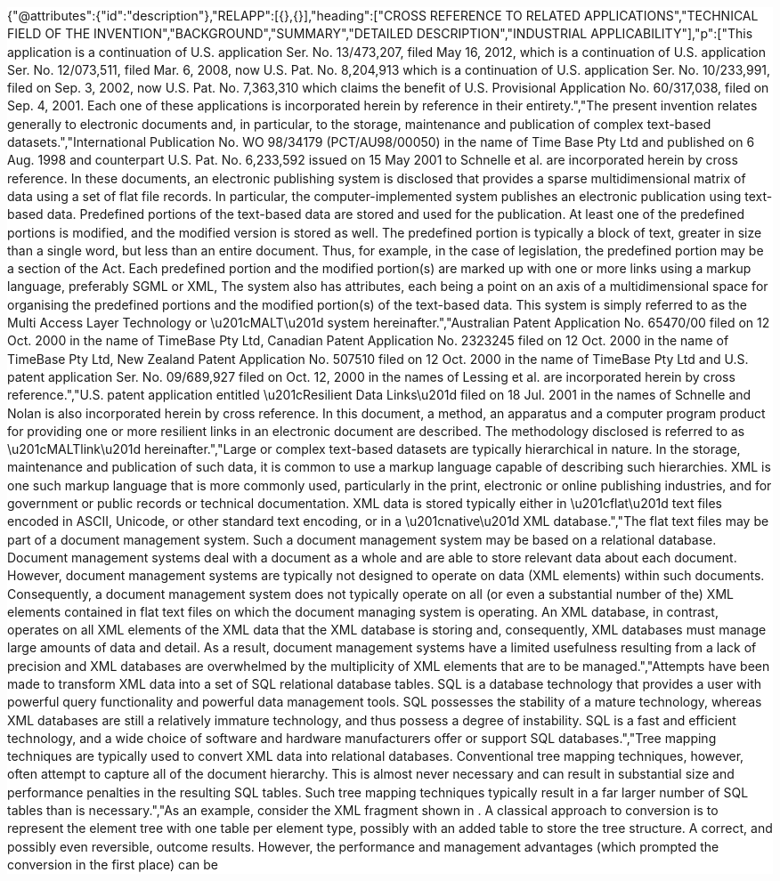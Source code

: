 {"@attributes":{"id":"description"},"RELAPP":[{},{}],"heading":["CROSS REFERENCE TO RELATED APPLICATIONS","TECHNICAL FIELD OF THE INVENTION","BACKGROUND","SUMMARY","DETAILED DESCRIPTION","INDUSTRIAL APPLICABILITY"],"p":["This application is a continuation of U.S. application Ser. No. 13\/473,207, filed May 16, 2012, which is a continuation of U.S. application Ser. No. 12\/073,511, filed Mar. 6, 2008, now U.S. Pat. No. 8,204,913 which is a continuation of U.S. application Ser. No. 10\/233,991, filed on Sep. 3, 2002, now U.S. Pat. No. 7,363,310 which claims the benefit of U.S. Provisional Application No. 60\/317,038, filed on Sep. 4, 2001. Each one of these applications is incorporated herein by reference in their entirety.","The present invention relates generally to electronic documents and, in particular, to the storage, maintenance and publication of complex text-based datasets.","International Publication No. WO 98\/34179 (PCT\/AU98\/00050) in the name of Time Base Pty Ltd and published on 6 Aug. 1998 and counterpart U.S. Pat. No. 6,233,592 issued on 15 May 2001 to Schnelle et al. are incorporated herein by cross reference. In these documents, an electronic publishing system is disclosed that provides a sparse multidimensional matrix of data using a set of flat file records. In particular, the computer-implemented system publishes an electronic publication using text-based data. Predefined portions of the text-based data are stored and used for the publication. At least one of the predefined portions is modified, and the modified version is stored as well. The predefined portion is typically a block of text, greater in size than a single word, but less than an entire document. Thus, for example, in the case of legislation, the predefined portion may be a section of the Act. Each predefined portion and the modified portion(s) are marked up with one or more links using a markup language, preferably SGML or XML, The system also has attributes, each being a point on an axis of a multidimensional space for organising the predefined portions and the modified portion(s) of the text-based data. This system is simply referred to as the Multi Access Layer Technology or \u201cMALT\u201d system hereinafter.","Australian Patent Application No. 65470\/00 filed on 12 Oct. 2000 in the name of TimeBase Pty Ltd, Canadian Patent Application No. 2323245 filed on 12 Oct. 2000 in the name of TimeBase Pty Ltd, New Zealand Patent Application No. 507510 filed on 12 Oct. 2000 in the name of TimeBase Pty Ltd and U.S. patent application Ser. No. 09\/689,927 filed on Oct. 12, 2000 in the names of Lessing et al. are incorporated herein by cross reference.","U.S. patent application entitled \u201cResilient Data Links\u201d filed on 18 Jul. 2001 in the names of Schnelle and Nolan is also incorporated herein by cross reference. In this document, a method, an apparatus and a computer program product for providing one or more resilient links in an electronic document are described. The methodology disclosed is referred to as \u201cMALTlink\u201d hereinafter.","Large or complex text-based datasets are typically hierarchical in nature. In the storage, maintenance and publication of such data, it is common to use a markup language capable of describing such hierarchies. XML is one such markup language that is more commonly used, particularly in the print, electronic or online publishing industries, and for government or public records or technical documentation. XML data is stored typically either in \u201cflat\u201d text files encoded in ASCII, Unicode, or other standard text encoding, or in a \u201cnative\u201d XML database.","The flat text files may be part of a document management system. Such a document management system may be based on a relational database. Document management systems deal with a document as a whole and are able to store relevant data about each document. However, document management systems are typically not designed to operate on data (XML elements) within such documents. Consequently, a document management system does not typically operate on all (or even a substantial number of the) XML elements contained in flat text files on which the document managing system is operating. An XML database, in contrast, operates on all XML elements of the XML data that the XML database is storing and, consequently, XML databases must manage large amounts of data and detail. As a result, document management systems have a limited usefulness resulting from a lack of precision and XML databases are overwhelmed by the multiplicity of XML elements that are to be managed.","Attempts have been made to transform XML data into a set of SQL relational database tables. SQL is a database technology that provides a user with powerful query functionality and powerful data management tools. SQL possesses the stability of a mature technology, whereas XML databases are still a relatively immature technology, and thus possess a degree of instability. SQL is a fast and efficient technology, and a wide choice of software and hardware manufacturers offer or support SQL databases.","Tree mapping techniques are typically used to convert XML data into relational databases. Conventional tree mapping techniques, however, often attempt to capture all of the document hierarchy. This is almost never necessary and can result in substantial size and performance penalties in the resulting SQL tables. Such tree mapping techniques typically result in a far larger number of SQL tables than is necessary.","As an example, consider the XML fragment shown in . A classical approach to conversion is to represent the element tree with one table per element type, possibly with an added table to store the tree structure. A correct, and possibly even reversible, outcome results. However, the performance and management advantages (which prompted the conversion in the first place) can be